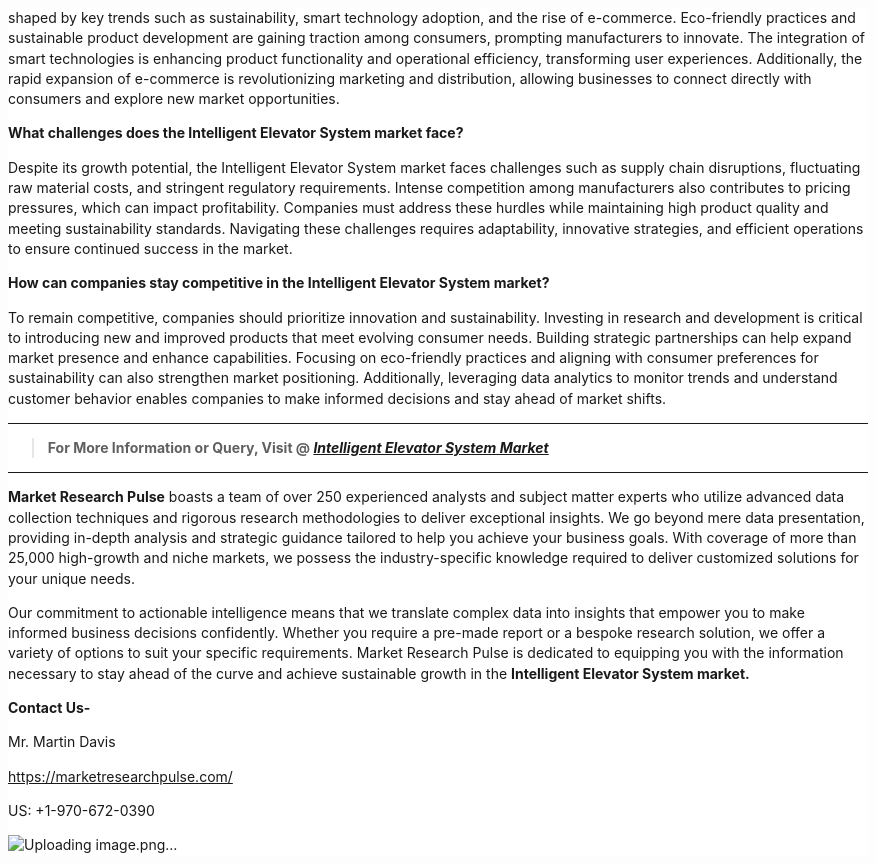 shaped by key trends such as sustainability, smart technology adoption, and the rise of e-commerce. Eco-friendly practices and sustainable product development are gaining traction among consumers, prompting manufacturers to innovate. The integration of smart technologies is enhancing product functionality and operational efficiency, transforming user experiences. Additionally, the rapid expansion of e-commerce is revolutionizing marketing and distribution, allowing businesses to connect directly with consumers and explore new market opportunities.</p><p><strong>What challenges does the Intelligent Elevator System market face?</strong></p><p>Despite its growth potential, the Intelligent Elevator System market faces challenges such as supply chain disruptions, fluctuating raw material costs, and stringent regulatory requirements. Intense competition among manufacturers also contributes to pricing pressures, which can impact profitability. Companies must address these hurdles while maintaining high product quality and meeting sustainability standards. Navigating these challenges requires adaptability, innovative strategies, and efficient operations to ensure continued success in the market.</p><p><strong>How can companies stay competitive in the Intelligent Elevator System market?</strong></p><p>To remain competitive, companies should prioritize innovation and sustainability. Investing in research and development is critical to introducing new and improved products that meet evolving consumer needs. Building strategic partnerships can help expand market presence and enhance capabilities. Focusing on eco-friendly practices and aligning with consumer preferences for sustainability can also strengthen market positioning. Additionally, leveraging data analytics to monitor trends and understand customer behavior enables companies to make informed decisions and stay ahead of market shifts.</p><hr /><blockquote><p><strong>For More Information or Query, Visit @&nbsp;<em><a href="https://marketresearchpulse.com/report/29586/intelligent-elevator-system-market?utm_source=Linkedin&utm_medium=021">Intelligent Elevator System Market</a></em></strong></p></blockquote><hr /><p><strong>Market Research Pulse</strong> boasts a team of over 250 experienced analysts and subject matter experts who utilize advanced data collection techniques and rigorous research methodologies to deliver exceptional insights. We go beyond mere data presentation, providing in-depth analysis and strategic guidance tailored to help you achieve your business goals. With coverage of more than 25,000 high-growth and niche markets, we possess the industry-specific knowledge required to deliver customized solutions for your unique needs.</p><p>Our commitment to actionable intelligence means that we translate complex data into insights that empower you to make informed business decisions confidently. Whether you require a pre-made report or a bespoke research solution, we offer a variety of options to suit your specific requirements. Market Research Pulse is dedicated to equipping you with the information necessary to stay ahead of the curve and achieve sustainable growth in the <strong>Intelligent Elevator System market.</strong></p><p><strong>Contact Us-</strong></p><p>Mr. Martin Davis</p><p>https://marketresearchpulse.com/</p><p>US: +1-970-672-0390</p>
![Uploading image.png…]()
